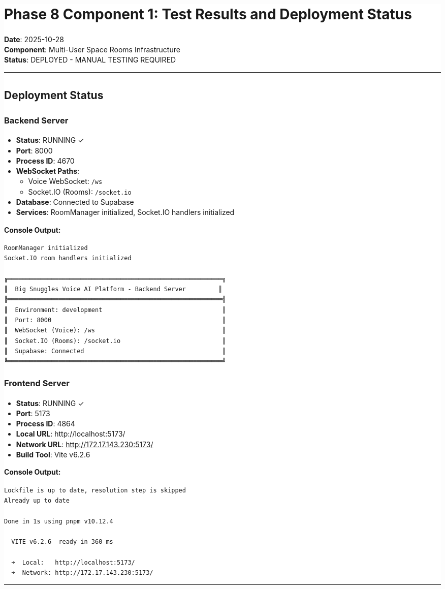 # Phase 8 Component 1: Test Results and Deployment Status

**Date**: 2025-10-28  
**Component**: Multi-User Space Rooms Infrastructure  
**Status**: DEPLOYED - MANUAL TESTING REQUIRED

---

## Deployment Status

### Backend Server
- **Status**: RUNNING ✓
- **Port**: 8000
- **Process ID**: 4670
- **WebSocket Paths**:
  - Voice WebSocket: `/ws`
  - Socket.IO (Rooms): `/socket.io`
- **Database**: Connected to Supabase
- **Services**: RoomManager initialized, Socket.IO handlers initialized

**Console Output:**
```
RoomManager initialized
Socket.IO room handlers initialized

╔═══════════════════════════════════════════════════════════╗
║  Big Snuggles Voice AI Platform - Backend Server         ║
╠═══════════════════════════════════════════════════════════╣
║  Environment: development                                 ║
║  Port: 8000                                               ║
║  WebSocket (Voice): /ws                                   ║
║  Socket.IO (Rooms): /socket.io                            ║
║  Supabase: Connected                                      ║
╚═══════════════════════════════════════════════════════════╝
```

### Frontend Server
- **Status**: RUNNING ✓
- **Port**: 5173
- **Process ID**: 4864
- **Local URL**: http://localhost:5173/
- **Network URL**: http://172.17.143.230:5173/
- **Build Tool**: Vite v6.2.6

**Console Output:**
```
Lockfile is up to date, resolution step is skipped
Already up to date

Done in 1s using pnpm v10.12.4

  VITE v6.2.6  ready in 360 ms

  ➜  Local:   http://localhost:5173/
  ➜  Network: http://172.17.143.230:5173/
```

---